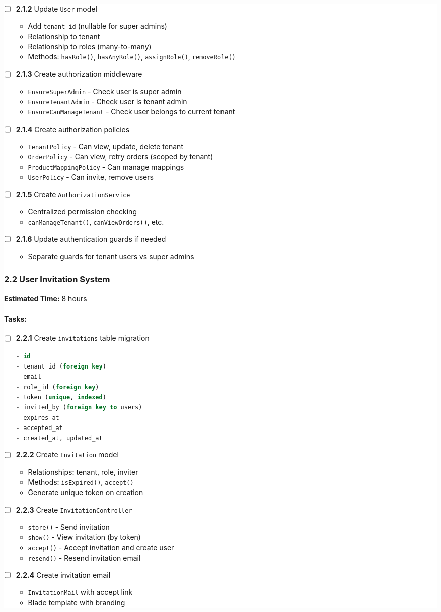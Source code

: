 - [ ] **2.1.2** Update `User` model
  - Add `tenant_id` (nullable for super admins)
  - Relationship to tenant
  - Relationship to roles (many-to-many)
  - Methods: `hasRole()`, `hasAnyRole()`, `assignRole()`, `removeRole()`

- [ ] **2.1.3** Create authorization middleware
  - `EnsureSuperAdmin` - Check user is super admin
  - `EnsureTenantAdmin` - Check user is tenant admin
  - `EnsureCanManageTenant` - Check user belongs to current tenant

- [ ] **2.1.4** Create authorization policies
  - `TenantPolicy` - Can view, update, delete tenant
  - `OrderPolicy` - Can view, retry orders (scoped by tenant)
  - `ProductMappingPolicy` - Can manage mappings
  - `UserPolicy` - Can invite, remove users

- [ ] **2.1.5** Create `AuthorizationService`
  - Centralized permission checking
  - `canManageTenant()`, `canViewOrders()`, etc.

- [ ] **2.1.6** Update authentication guards if needed
  - Separate guards for tenant users vs super admins

### 2.2 User Invitation System

**Estimated Time:** 8 hours

#### Tasks:

- [ ] **2.2.1** Create `invitations` table migration
  ```sql
  - id
  - tenant_id (foreign key)
  - email
  - role_id (foreign key)
  - token (unique, indexed)
  - invited_by (foreign key to users)
  - expires_at
  - accepted_at
  - created_at, updated_at
  ```

- [ ] **2.2.2** Create `Invitation` model
  - Relationships: tenant, role, inviter
  - Methods: `isExpired()`, `accept()`
  - Generate unique token on creation

- [ ] **2.2.3** Create `InvitationController`
  - `store()` - Send invitation
  - `show()` - View invitation (by token)
  - `accept()` - Accept invitation and create user
  - `resend()` - Resend invitation email

- [ ] **2.2.4** Create invitation email
  - `InvitationMail` with accept link
  - Blade template with branding
